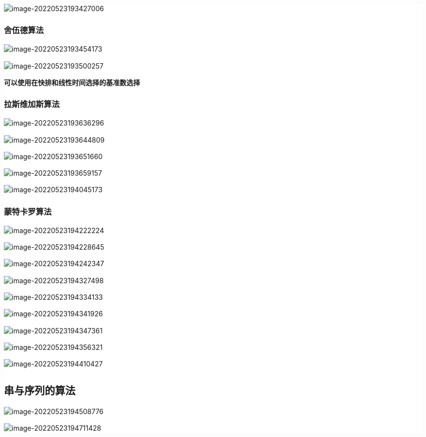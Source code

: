 ![image-20220523193427006](https://i0.hdslb.com/bfs/album/f13e39011ecd421f452775c5b1e8ff1f3ebb4469.png)

### 舍伍德算法

![image-20220523193454173](https://i0.hdslb.com/bfs/album/75ae827c54f27947b8eb2063a7506118db5690dd.png)

![image-20220523193500257](https://i0.hdslb.com/bfs/album/745390aab4a4810f7fa54f6f20841f359a6a8421.png)

**可以使用在快排和线性时间选择的基准数选择**

### 拉斯维加斯算法

![image-20220523193636296](https://i0.hdslb.com/bfs/album/c6a195bfc7bdeab95923892c23b8efe32ebd90c4.png)

![image-20220523193644809](https://i0.hdslb.com/bfs/album/1aba2866090d829fa2cf3308351d9a38d577661d.png)

![image-20220523193651660](https://i0.hdslb.com/bfs/album/5483483b8bbe5b1d58d657faa0e202d0901314b4.png)

![image-20220523193659157](https://i0.hdslb.com/bfs/album/c78d8bf89fa66e7f08fa98c89305acc9c508a3bb.png)

![image-20220523194045173](https://i0.hdslb.com/bfs/album/54c6d97b5360b312b4f2cd850546e1c12b3cd59c.png)

### 蒙特卡罗算法

![image-20220523194222224](https://i0.hdslb.com/bfs/album/c260de8eeab9afca0c18f95360d1fe0d60487a39.png)

![image-20220523194228645](https://i0.hdslb.com/bfs/album/a81e8a85deecdb398c307892c64859f434678f14.png)

![image-20220523194242347](https://i0.hdslb.com/bfs/album/25f84b2f93c29583ba1a192e051b83af562f30c6.png)

![image-20220523194327498](https://i0.hdslb.com/bfs/album/58c69e665b080163e26efcf064b912087440d3a4.png)

![image-20220523194334133](https://i0.hdslb.com/bfs/album/2809f4042994a1271739973bd7f6fd4d234c64e0.png)

![image-20220523194341926](https://i0.hdslb.com/bfs/album/e0365739c834a81b2f5817b5a175ddb20904fd4b.png)

![image-20220523194347361](https://i0.hdslb.com/bfs/album/ddb39857453133ff15b4597219bf7179191f8937.png)

![image-20220523194356321](https://i0.hdslb.com/bfs/album/9cb4d5ed160f3a6f6a8ea3a2a4acbe645d8025dd.png)

![image-20220523194410427](https://i0.hdslb.com/bfs/album/92d77e226389fb04f08157ba5e18b9b981413c11.png)

## 串与序列的算法

![image-20220523194508776](https://i0.hdslb.com/bfs/album/10f69640c2498bacd36c0da96ee57da9de2d2994.png)

![image-20220523194711428](https://i0.hdslb.com/bfs/album/c3469f6668bad0f1cd9b018fe0146717f2274617.png)
